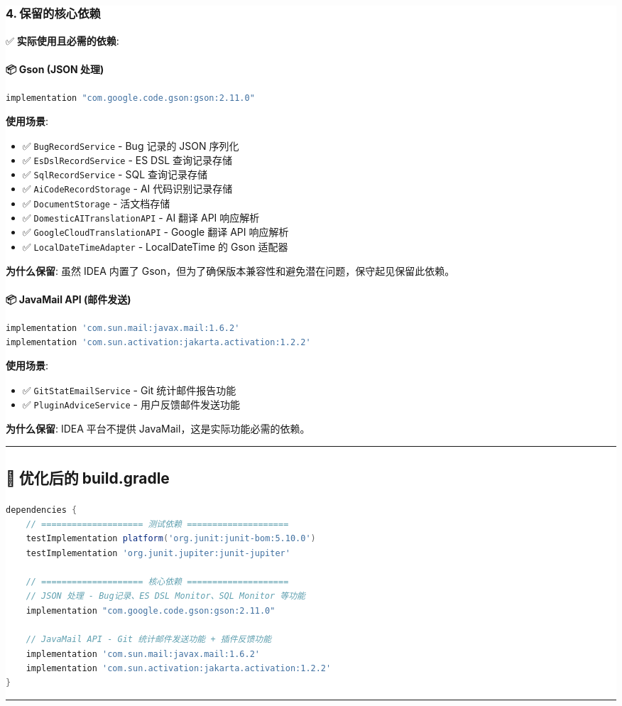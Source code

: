 
### 4. 保留的核心依赖

✅ **实际使用且必需的依赖**:

#### 📦 Gson (JSON 处理)
```gradle
implementation "com.google.code.gson:gson:2.11.0"
```

**使用场景**:
- ✅ `BugRecordService` - Bug 记录的 JSON 序列化
- ✅ `EsDslRecordService` - ES DSL 查询记录存储
- ✅ `SqlRecordService` - SQL 查询记录存储
- ✅ `AiCodeRecordStorage` - AI 代码识别记录存储
- ✅ `DocumentStorage` - 活文档存储
- ✅ `DomesticAITranslationAPI` - AI 翻译 API 响应解析
- ✅ `GoogleCloudTranslationAPI` - Google 翻译 API 响应解析
- ✅ `LocalDateTimeAdapter` - LocalDateTime 的 Gson 适配器

**为什么保留**: 虽然 IDEA 内置了 Gson，但为了确保版本兼容性和避免潜在问题，保守起见保留此依赖。

#### 📦 JavaMail API (邮件发送)
```gradle
implementation 'com.sun.mail:javax.mail:1.6.2'
implementation 'com.sun.activation:jakarta.activation:1.2.2'
```

**使用场景**:
- ✅ `GitStatEmailService` - Git 统计邮件报告功能
- ✅ `PluginAdviceService` - 用户反馈邮件发送功能

**为什么保留**: IDEA 平台不提供 JavaMail，这是实际功能必需的依赖。

---

## 📝 优化后的 build.gradle

```gradle
dependencies {
    // ==================== 测试依赖 ====================
    testImplementation platform('org.junit:junit-bom:5.10.0')
    testImplementation 'org.junit.jupiter:junit-jupiter'
    
    // ==================== 核心依赖 ====================
    // JSON 处理 - Bug记录、ES DSL Monitor、SQL Monitor 等功能
    implementation "com.google.code.gson:gson:2.11.0"
    
    // JavaMail API - Git 统计邮件发送功能 + 插件反馈功能
    implementation 'com.sun.mail:javax.mail:1.6.2'
    implementation 'com.sun.activation:jakarta.activation:1.2.2'
}
```

---
